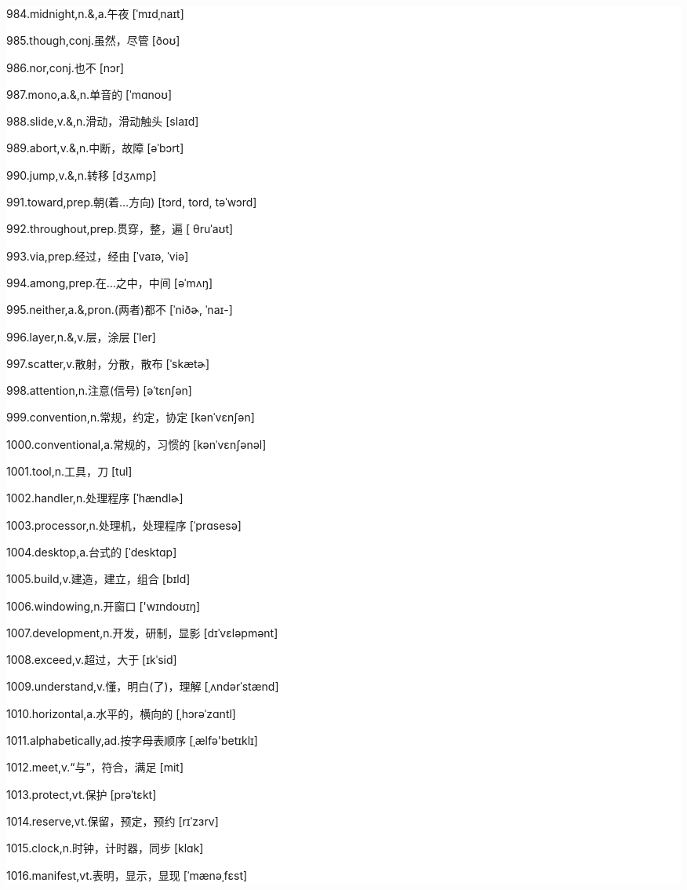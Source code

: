 984.midnight,n.&,a.午夜 [ˈmɪdˌnaɪt]

985.though,conj.虽然，尽管 [ðoʊ]

986.nor,conj.也不 [nɔr]

987.mono,a.&,n.单音的 [ˈmɑnoʊ]

988.slide,v.&,n.滑动，滑动触头 [slaɪd]

989.abort,v.&,n.中断，故障 [əˈbɔrt]

990.jump,v.&,n.转移 [dʒʌmp]

991.toward,prep.朝(着…方向) [tɔrd, tord, təˈwɔrd]

992.throughout,prep.贯穿，整，遍 [ θruˈaʊt]

993.via,prep.经过，经由 [ˈvaɪə, ˈviə]

994.among,prep.在…之中，中间 [əˈmʌŋ]

995.neither,a.&,pron.(两者)都不 [ˈniðɚ, ˈnaɪ-]

996.layer,n.&,v.层，涂层 [ˈler]

997.scatter,v.散射，分散，散布 [ˈskætɚ]

998.attention,n.注意(信号) [əˈtɛnʃən]

999.convention,n.常规，约定，协定 [kənˈvɛnʃən]

1000.conventional,a.常规的，习惯的 [kənˈvɛnʃənəl]

1001.tool,n.工具，刀 [tul]

1002.handler,n.处理程序 [ˈhændlɚ]

1003.processor,n.处理机，处理程序 [ˈprɑsesə]

1004.desktop,a.台式的 [ˈdesktɑp]

1005.build,v.建造，建立，组合 [bɪld]

1006.windowing,n.开窗口 ['wɪndoʊɪŋ]

1007.development,n.开发，研制，显影 [dɪˈvɛləpmənt]

1008.exceed,v.超过，大于 [ɪkˈsid]

1009.understand,v.懂，明白(了)，理解 [ˌʌndərˈstænd]

1010.horizontal,a.水平的，横向的 [ˌhɔrəˈzɑntl]

1011.alphabetically,ad.按字母表顺序 [ˌælfə'betɪklɪ]

1012.meet,v.“与”，符合，满足 [mit]

1013.protect,vt.保护 [prəˈtɛkt]

1014.reserve,vt.保留，预定，预约 [rɪˈzɜrv]

1015.clock,n.时钟，计时器，同步 [klɑk]

1016.manifest,vt.表明，显示，显现 [ˈmænəˌfɛst]
